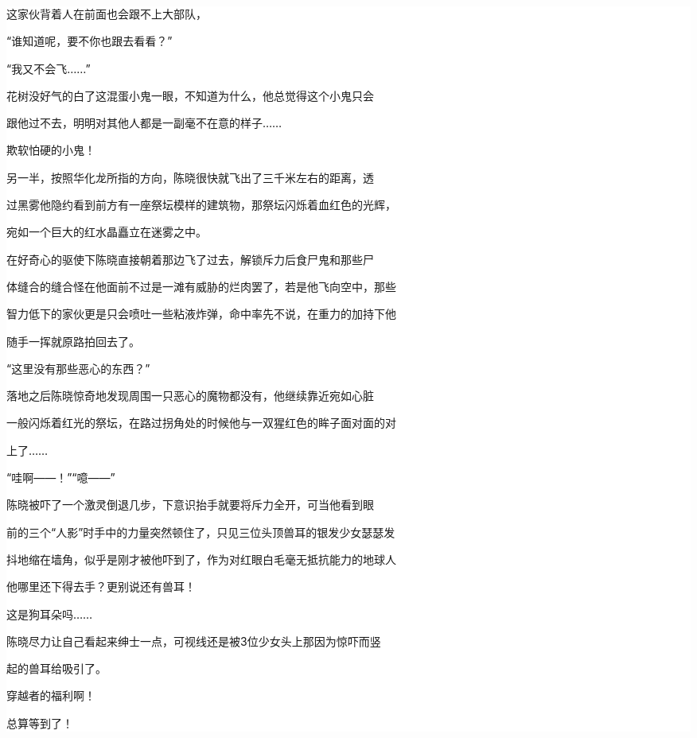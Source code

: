 这家伙背着人在前面也会跟不上大部队，



“谁知道呢，要不你也跟去看看？”

“我又不会飞……”



花树没好气的白了这混蛋小鬼一眼，不知道为什么，他总觉得这个小鬼只会

跟他过不去，明明对其他人都是一副毫不在意的样子……



欺软怕硬的小鬼！



另一半，按照华化龙所指的方向，陈晓很快就飞出了三千米左右的距离，透

过黑雾他隐约看到前方有一座祭坛模样的建筑物，那祭坛闪烁着血红色的光辉，

宛如一个巨大的红水晶矗立在迷雾之中。

在好奇心的驱使下陈晓直接朝着那边飞了过去，解锁斥力后食尸鬼和那些尸

体缝合的缝合怪在他面前不过是一滩有威胁的烂肉罢了，若是他飞向空中，那些

智力低下的家伙更是只会喷吐一些粘液炸弹，命中率先不说，在重力的加持下他

随手一挥就原路拍回去了。



“这里没有那些恶心的东西？”

落地之后陈晓惊奇地发现周围一只恶心的魔物都没有，他继续靠近宛如心脏

一般闪烁着红光的祭坛，在路过拐角处的时候他与一双猩红色的眸子面对面的对

上了……



“哇啊——！”“噫——”



陈晓被吓了一个激灵倒退几步，下意识抬手就要将斥力全开，可当他看到眼

前的三个“人影”时手中的力量突然顿住了，只见三位头顶兽耳的银发少女瑟瑟发

抖地缩在墙角，似乎是刚才被他吓到了，作为对红眼白毛毫无抵抗能力的地球人

他哪里还下得去手？更别说还有兽耳！



这是狗耳朵吗……

陈晓尽力让自己看起来绅士一点，可视线还是被3位少女头上那因为惊吓而竖

起的兽耳给吸引了。

穿越者的福利啊！



总算等到了！
